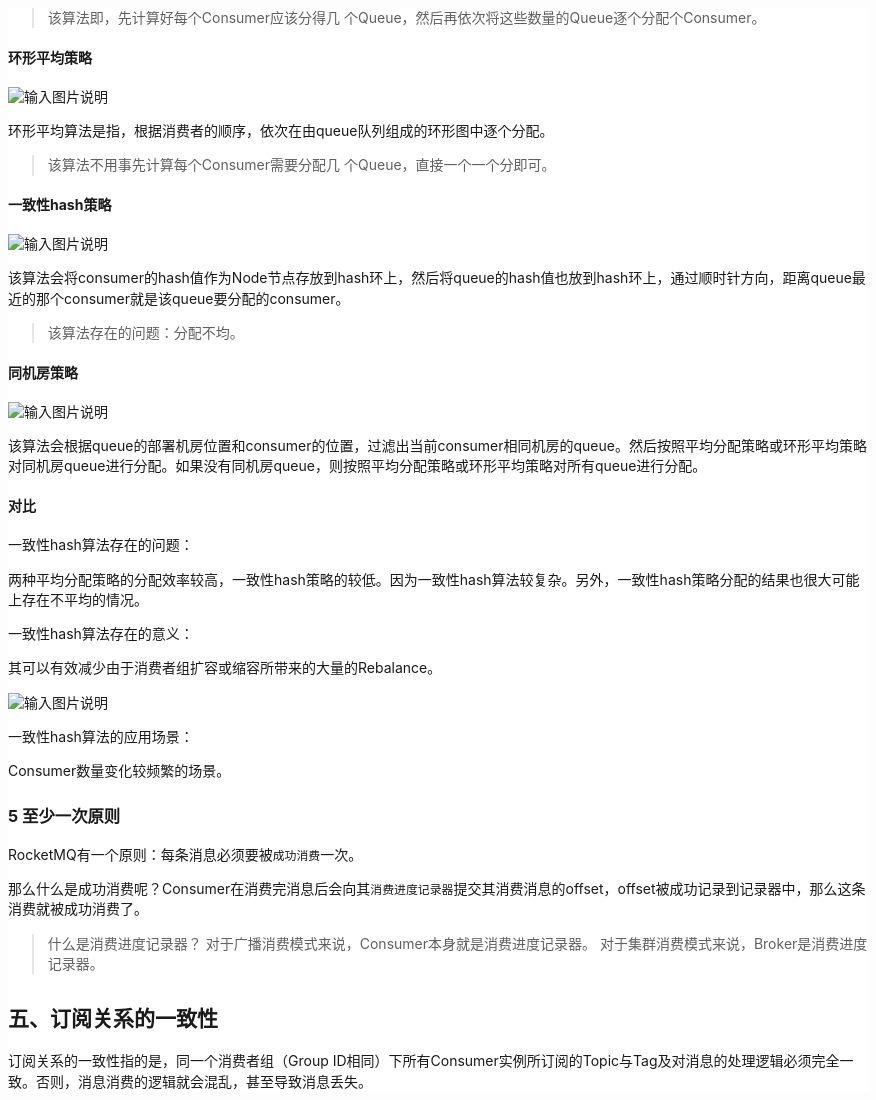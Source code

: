
>该算法即，先计算好每个Consumer应该分得几 个Queue，然后再依次将这些数量的Queue逐个分配个Consumer。

#### 环形平均策略

![输入图片说明](https://jackchen-note.oss-cn-beijing.aliyuncs.com/Java/RocketMQ/QQ%E6%88%AA%E5%9B%BE20220208142630.png "QQ截图20201229183512.png")

环形平均算法是指，根据消费者的顺序，依次在由queue队列组成的环形图中逐个分配。

>该算法不用事先计算每个Consumer需要分配几 个Queue，直接一个一个分即可。

#### 一致性hash策略

![输入图片说明](https://jackchen-note.oss-cn-beijing.aliyuncs.com/Java/RocketMQ/QQ%E6%88%AA%E5%9B%BE20220208142708.png "QQ截图20201229183512.png")

该算法会将consumer的hash值作为Node节点存放到hash环上，然后将queue的hash值也放到hash环上，通过顺时针方向，距离queue最近的那个consumer就是该queue要分配的consumer。

>该算法存在的问题：分配不均。

#### 同机房策略

![输入图片说明](https://jackchen-note.oss-cn-beijing.aliyuncs.com/Java/RocketMQ/QQ%E6%88%AA%E5%9B%BE20220208142814.png "QQ截图20201229183512.png")

该算法会根据queue的部署机房位置和consumer的位置，过滤出当前consumer相同机房的queue。然后按照平均分配策略或环形平均策略对同机房queue进行分配。如果没有同机房queue，则按照平均分配策略或环形平均策略对所有queue进行分配。

#### 对比

一致性hash算法存在的问题：

两种平均分配策略的分配效率较高，一致性hash策略的较低。因为一致性hash算法较复杂。另外，一致性hash策略分配的结果也很大可能上存在不平均的情况。

一致性hash算法存在的意义：

其可以有效减少由于消费者组扩容或缩容所带来的大量的Rebalance。

![输入图片说明](https://jackchen-note.oss-cn-beijing.aliyuncs.com/Java/RocketMQ/QQ%E6%88%AA%E5%9B%BE20220208142905.png "QQ截图20201229183512.png")

一致性hash算法的应用场景：

Consumer数量变化较频繁的场景。


### 5 至少一次原则

RocketMQ有一个原则：每条消息必须要被`成功消费`一次。

那么什么是成功消费呢？Consumer在消费完消息后会向其`消费进度记录器`提交其消费消息的offset，offset被成功记录到记录器中，那么这条消费就被成功消费了。

>什么是消费进度记录器？
>对于广播消费模式来说，Consumer本身就是消费进度记录器。
>对于集群消费模式来说，Broker是消费进度记录器。

## 五、订阅关系的一致性

订阅关系的一致性指的是，同一个消费者组（Group ID相同）下所有Consumer实例所订阅的Topic与Tag及对消息的处理逻辑必须完全一致。否则，消息消费的逻辑就会混乱，甚至导致消息丢失。
